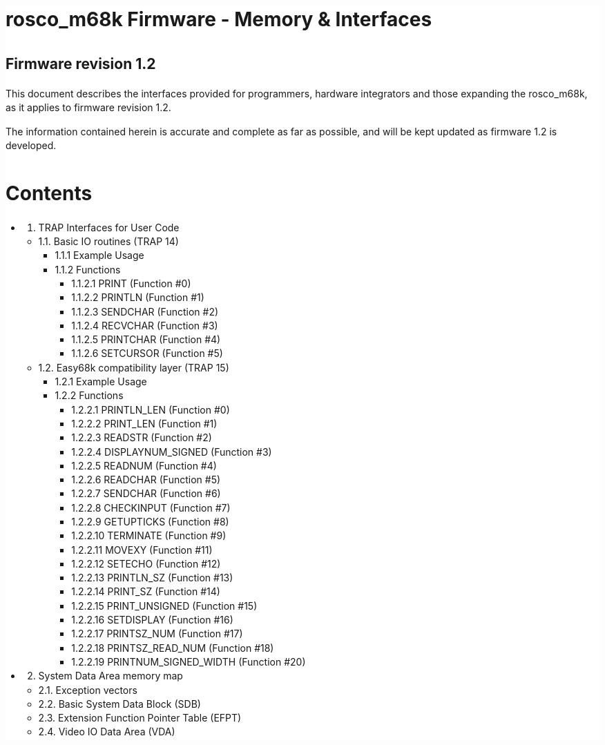 # rosco_m68k Firmware - Memory & Interfaces
## Firmware revision 1.2

This document describes the interfaces provided for programmers,
hardware integrators and those expanding the rosco_m68k, as it
applies to firmware revision 1.2. 

The information contained herein is accurate and complete as far
as possible, and will be kept updated as firmware 1.2 is developed.

# Contents

* 1. TRAP Interfaces for User Code
  * 1.1. Basic IO routines (TRAP 14)
    * 1.1.1 Example Usage
    * 1.1.2 Functions
      * 1.1.2.1 PRINT (Function #0)
      * 1.1.2.2 PRINTLN (Function #1)
      * 1.1.2.3 SENDCHAR (Function #2)
      * 1.1.2.4 RECVCHAR (Function #3)
      * 1.1.2.5 PRINTCHAR (Function #4)
      * 1.1.2.6 SETCURSOR (Function #5)
  * 1.2. Easy68k compatibility layer (TRAP 15)
    * 1.2.1 Example Usage
    * 1.2.2 Functions
      * 1.2.2.1 PRINTLN_LEN (Function #0)
      * 1.2.2.2 PRINT_LEN (Function #1)
      * 1.2.2.3 READSTR (Function #2)
      * 1.2.2.4 DISPLAYNUM_SIGNED (Function #3)
      * 1.2.2.5 READNUM (Function #4)
      * 1.2.2.6 READCHAR (Function #5)
      * 1.2.2.7 SENDCHAR (Function #6)
      * 1.2.2.8 CHECKINPUT (Function #7)
      * 1.2.2.9 GETUPTICKS (Function #8)
      * 1.2.2.10 TERMINATE (Function #9)
      * 1.2.2.11 MOVEXY (Function #11)
      * 1.2.2.12 SETECHO (Function #12)
      * 1.2.2.13 PRINTLN_SZ (Function #13)
      * 1.2.2.14 PRINT_SZ (Function #14)
      * 1.2.2.15 PRINT_UNSIGNED (Function #15)
      * 1.2.2.16 SETDISPLAY (Function #16)
      * 1.2.2.17 PRINTSZ_NUM (Function #17)
      * 1.2.2.18 PRINTSZ_READ_NUM (Function #18)
      * 1.2.2.19 PRINTNUM_SIGNED_WIDTH (Function #20)
* 2. System Data Area memory map
  * 2.1. Exception vectors
  * 2.2. Basic System Data Block (SDB)
  * 2.3. Extension Function Pointer Table (EFPT)
  * 2.4. Video IO Data Area (VDA)
